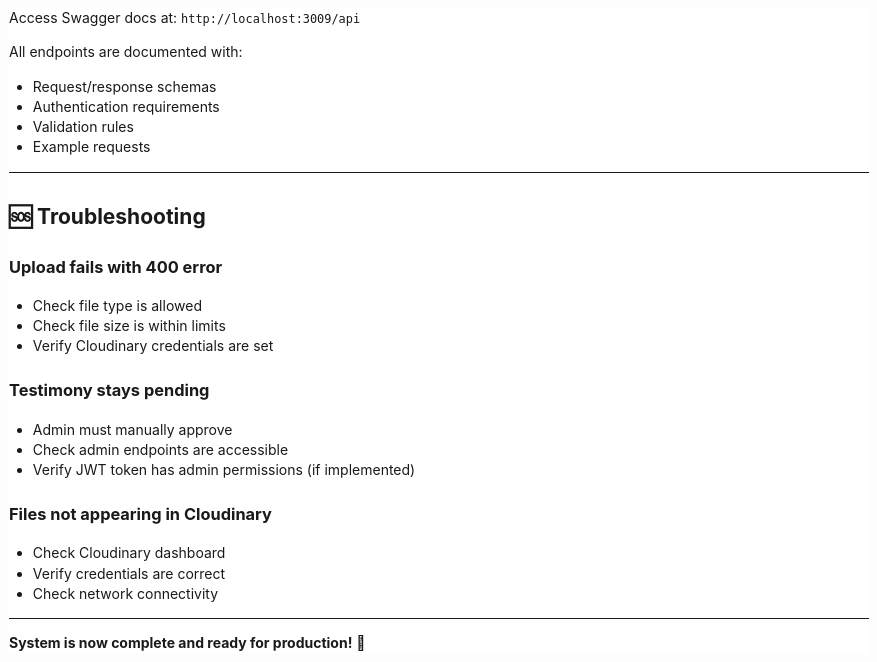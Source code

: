 Access Swagger docs at: `http://localhost:3009/api`

All endpoints are documented with:
- Request/response schemas
- Authentication requirements
- Validation rules
- Example requests

---

## 🆘 Troubleshooting

### Upload fails with 400 error
- Check file type is allowed
- Check file size is within limits
- Verify Cloudinary credentials are set

### Testimony stays pending
- Admin must manually approve
- Check admin endpoints are accessible
- Verify JWT token has admin permissions (if implemented)

### Files not appearing in Cloudinary
- Check Cloudinary dashboard
- Verify credentials are correct
- Check network connectivity

---

**System is now complete and ready for production!** 🎉
